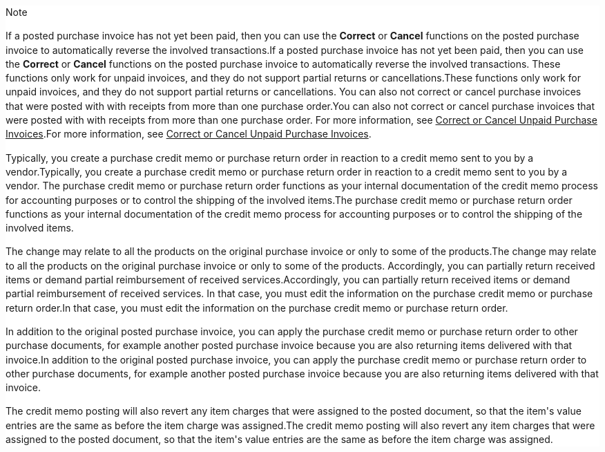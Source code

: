 > [!NOTE]  
> <span data-ttu-id="faf73-109">If a posted purchase invoice has not yet been paid, then you can use the **Correct** or **Cancel** functions on the posted purchase invoice to automatically reverse the involved transactions.</span><span class="sxs-lookup"><span data-stu-id="faf73-109">If a posted purchase invoice has not yet been paid, then you can use the **Correct** or **Cancel** functions on the posted purchase invoice to automatically reverse the involved transactions.</span></span> <span data-ttu-id="faf73-110">These functions only work for unpaid invoices, and they do not support partial returns or cancellations.</span><span class="sxs-lookup"><span data-stu-id="faf73-110">These functions only work for unpaid invoices, and they do not support partial returns or cancellations.</span></span> <span data-ttu-id="faf73-111">You can also not correct or cancel purchase invoices that were posted with with receipts from more than one purchase order.</span><span class="sxs-lookup"><span data-stu-id="faf73-111">You can also not correct or cancel purchase invoices that were posted with with receipts from more than one purchase order.</span></span> <span data-ttu-id="faf73-112">For more information, see [Correct or Cancel Unpaid Purchase Invoices](purchasing-how-correct-cancel-unpaid-purchase-invoices.md).</span><span class="sxs-lookup"><span data-stu-id="faf73-112">For more information, see [Correct or Cancel Unpaid Purchase Invoices](purchasing-how-correct-cancel-unpaid-purchase-invoices.md).</span></span>

<span data-ttu-id="faf73-113">Typically, you create a purchase credit memo or purchase return order in reaction to a credit memo sent to you by a vendor.</span><span class="sxs-lookup"><span data-stu-id="faf73-113">Typically, you create a purchase credit memo or purchase return order in reaction to a credit memo sent to you by a vendor.</span></span> <span data-ttu-id="faf73-114">The purchase credit memo or purchase return order functions as your internal documentation of the credit memo process for accounting purposes or to control the shipping of the involved items.</span><span class="sxs-lookup"><span data-stu-id="faf73-114">The purchase credit memo or purchase return order functions as your internal documentation of the credit memo process for accounting purposes or to control the shipping of the involved items.</span></span>

<span data-ttu-id="faf73-115">The change may relate to all the products on the original purchase invoice or only to some of the products.</span><span class="sxs-lookup"><span data-stu-id="faf73-115">The change may relate to all the products on the original purchase invoice or only to some of the products.</span></span> <span data-ttu-id="faf73-116">Accordingly, you can partially return received items or demand partial reimbursement of received services.</span><span class="sxs-lookup"><span data-stu-id="faf73-116">Accordingly, you can partially return received items or demand partial reimbursement of received services.</span></span> <span data-ttu-id="faf73-117">In that case, you must edit the information on the purchase credit memo or purchase return order.</span><span class="sxs-lookup"><span data-stu-id="faf73-117">In that case, you must edit the information on the purchase credit memo or purchase return order.</span></span>

<span data-ttu-id="faf73-118">In addition to the original posted purchase invoice, you can apply the purchase credit memo or purchase return order to other purchase documents, for example another posted purchase invoice because you are also returning items delivered with that invoice.</span><span class="sxs-lookup"><span data-stu-id="faf73-118">In addition to the original posted purchase invoice, you can apply the purchase credit memo or purchase return order to other purchase documents, for example another posted purchase invoice because you are also returning items delivered with that invoice.</span></span>

<span data-ttu-id="faf73-119">The credit memo posting will also revert any item charges that were assigned to the posted document, so that the item's value entries are the same as before the item charge was assigned.</span><span class="sxs-lookup"><span data-stu-id="faf73-119">The credit memo posting will also revert any item charges that were assigned to the posted document, so that the item's value entries are the same as before the item charge was assigned.</span></span>
